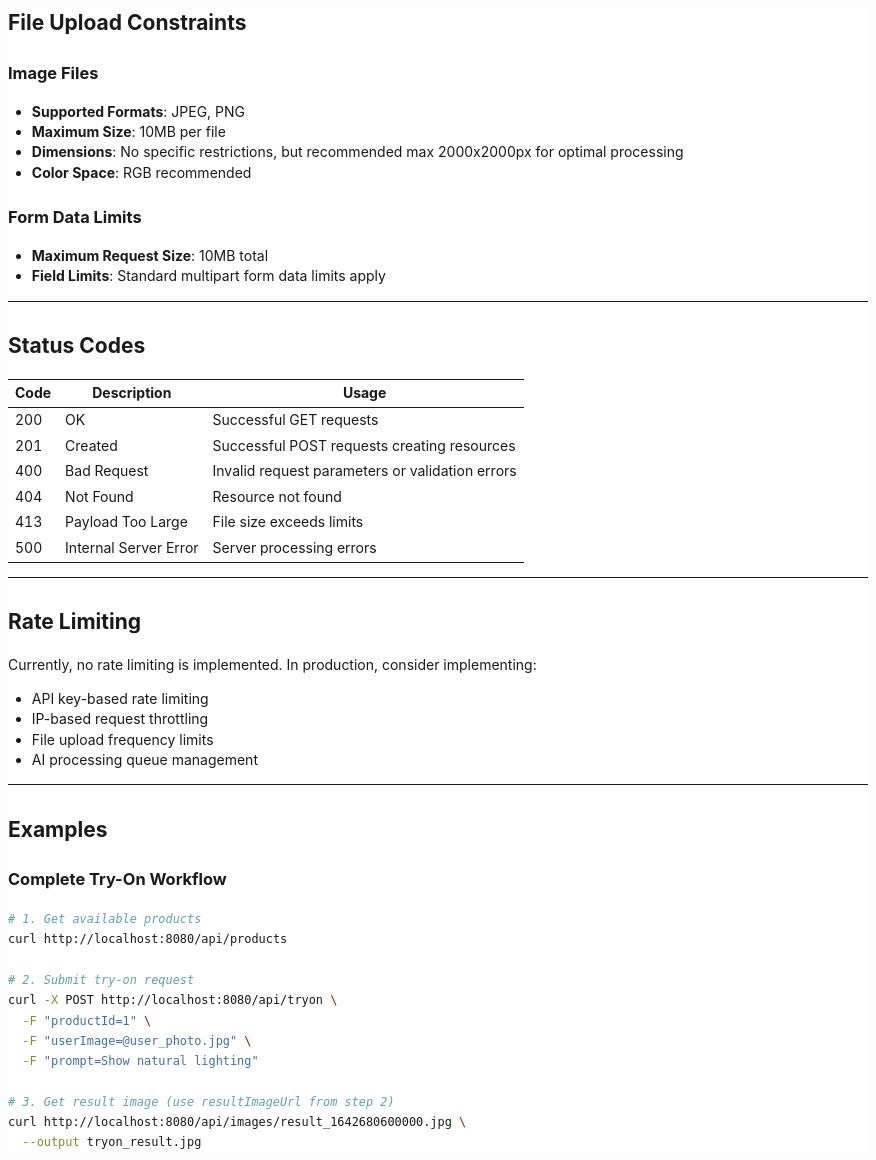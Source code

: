 
## File Upload Constraints

### Image Files

- **Supported Formats**: JPEG, PNG
- **Maximum Size**: 10MB per file
- **Dimensions**: No specific restrictions, but recommended max 2000x2000px for optimal processing
- **Color Space**: RGB recommended

### Form Data Limits

- **Maximum Request Size**: 10MB total
- **Field Limits**: Standard multipart form data limits apply

---

## Status Codes

| Code | Description | Usage |
|------|-------------|--------|
| 200 | OK | Successful GET requests |
| 201 | Created | Successful POST requests creating resources |
| 400 | Bad Request | Invalid request parameters or validation errors |
| 404 | Not Found | Resource not found |
| 413 | Payload Too Large | File size exceeds limits |
| 500 | Internal Server Error | Server processing errors |

---

## Rate Limiting

Currently, no rate limiting is implemented. In production, consider implementing:

- API key-based rate limiting
- IP-based request throttling  
- File upload frequency limits
- AI processing queue management

---

## Examples

### Complete Try-On Workflow

```bash
# 1. Get available products
curl http://localhost:8080/api/products

# 2. Submit try-on request
curl -X POST http://localhost:8080/api/tryon \
  -F "productId=1" \
  -F "userImage=@user_photo.jpg" \
  -F "prompt=Show natural lighting"

# 3. Get result image (use resultImageUrl from step 2)
curl http://localhost:8080/api/images/result_1642680600000.jpg \
  --output tryon_result.jpg
```
